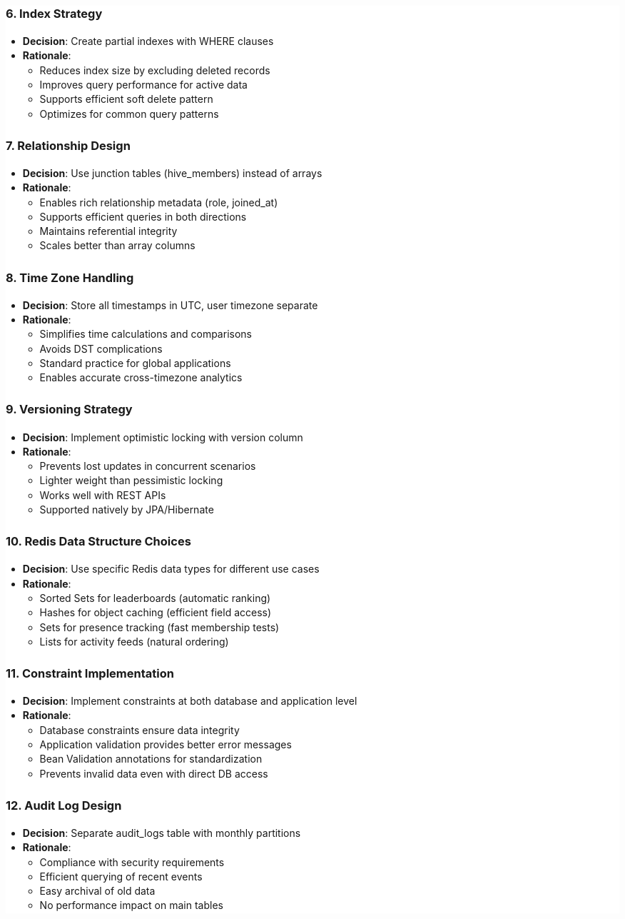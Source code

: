 ### 6. **Index Strategy**
- **Decision**: Create partial indexes with WHERE clauses
- **Rationale**:
  - Reduces index size by excluding deleted records
  - Improves query performance for active data
  - Supports efficient soft delete pattern
  - Optimizes for common query patterns

### 7. **Relationship Design**
- **Decision**: Use junction tables (hive_members) instead of arrays
- **Rationale**:
  - Enables rich relationship metadata (role, joined_at)
  - Supports efficient queries in both directions
  - Maintains referential integrity
  - Scales better than array columns

### 8. **Time Zone Handling**
- **Decision**: Store all timestamps in UTC, user timezone separate
- **Rationale**:
  - Simplifies time calculations and comparisons
  - Avoids DST complications
  - Standard practice for global applications
  - Enables accurate cross-timezone analytics

### 9. **Versioning Strategy**
- **Decision**: Implement optimistic locking with version column
- **Rationale**:
  - Prevents lost updates in concurrent scenarios
  - Lighter weight than pessimistic locking
  - Works well with REST APIs
  - Supported natively by JPA/Hibernate

### 10. **Redis Data Structure Choices**
- **Decision**: Use specific Redis data types for different use cases
- **Rationale**:
  - Sorted Sets for leaderboards (automatic ranking)
  - Hashes for object caching (efficient field access)
  - Sets for presence tracking (fast membership tests)
  - Lists for activity feeds (natural ordering)

### 11. **Constraint Implementation**
- **Decision**: Implement constraints at both database and application level
- **Rationale**:
  - Database constraints ensure data integrity
  - Application validation provides better error messages
  - Bean Validation annotations for standardization
  - Prevents invalid data even with direct DB access

### 12. **Audit Log Design**
- **Decision**: Separate audit_logs table with monthly partitions
- **Rationale**:
  - Compliance with security requirements
  - Efficient querying of recent events
  - Easy archival of old data
  - No performance impact on main tables
